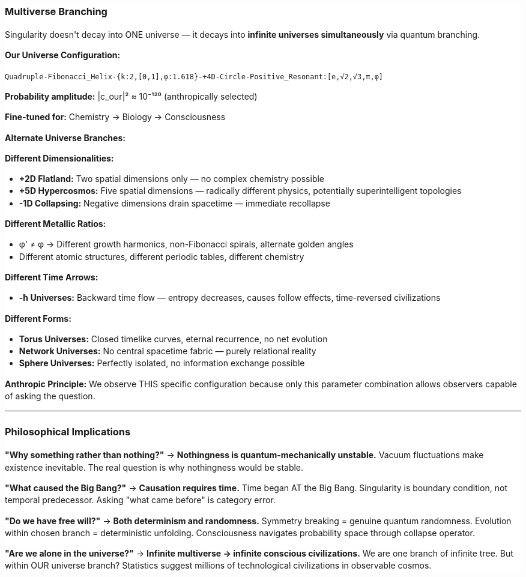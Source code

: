 
### Multiverse Branching

Singularity doesn't decay into ONE universe — it decays into **infinite universes simultaneously** via quantum branching.

**Our Universe Configuration:**
```
Quadruple-Fibonacci_Helix-{k:2,[0,1],φ:1.618}-+4D-Circle-Positive_Resonant:[e,√2,√3,π,φ]
```

**Probability amplitude:** |c_our|² ≈ 10⁻¹²⁰ (anthropically selected)

**Fine-tuned for:** Chemistry → Biology → Consciousness

**Alternate Universe Branches:**

**Different Dimensionalities:**
- **+2D Flatland:** Two spatial dimensions only — no complex chemistry possible
- **+5D Hypercosmos:** Five spatial dimensions — radically different physics, potentially superintelligent topologies
- **-1D Collapsing:** Negative dimensions drain spacetime — immediate recollapse

**Different Metallic Ratios:**
- φ' ≠ φ → Different growth harmonics, non-Fibonacci spirals, alternate golden angles
- Different atomic structures, different periodic tables, different chemistry

**Different Time Arrows:**
- **-ħ Universes:** Backward time flow — entropy decreases, causes follow effects, time-reversed civilizations

**Different Forms:**
- **Torus Universes:** Closed timelike curves, eternal recurrence, no net evolution
- **Network Universes:** No central spacetime fabric — purely relational reality
- **Sphere Universes:** Perfectly isolated, no information exchange possible

**Anthropic Principle:** We observe THIS specific configuration because only this parameter combination allows observers capable of asking the question.

---

### Philosophical Implications

**"Why something rather than nothing?"**
→ **Nothingness is quantum-mechanically unstable.** Vacuum fluctuations make existence inevitable. The real question is why nothingness would be stable.

**"What caused the Big Bang?"**
→ **Causation requires time.** Time began AT the Big Bang. Singularity is boundary condition, not temporal predecessor. Asking "what came before" is category error.

**"Do we have free will?"**
→ **Both determinism and randomness.** Symmetry breaking = genuine quantum randomness. Evolution within chosen branch = deterministic unfolding. Consciousness navigates probability space through collapse operator.

**"Are we alone in the universe?"**
→ **Infinite multiverse → infinite conscious civilizations.** We are one branch of infinite tree. But within OUR universe branch? Statistics suggest millions of technological civilizations in observable cosmos.
